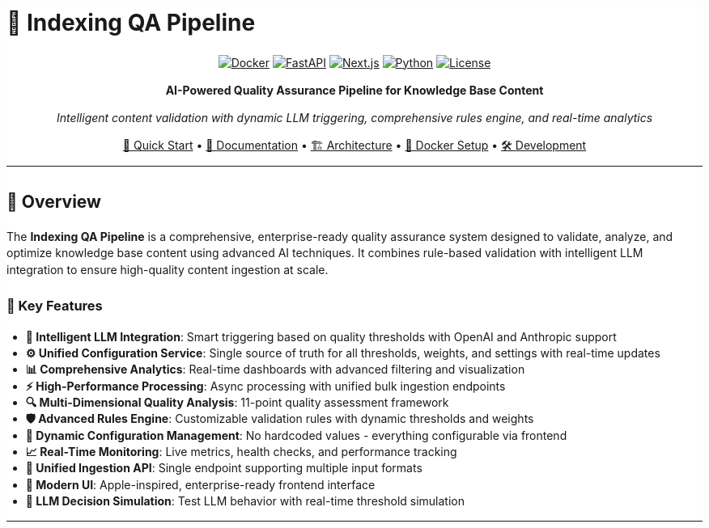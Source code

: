 # 🧠 Indexing QA Pipeline

<div align="center">

[![Docker](https://img.shields.io/badge/Docker-Ready-2496ED?style=flat&logo=docker&logoColor=white)](https://docker.com)
[![FastAPI](https://img.shields.io/badge/FastAPI-0.116.1-009688?style=flat&logo=fastapi&logoColor=white)](https://fastapi.tiangolo.com)
[![Next.js](https://img.shields.io/badge/Next.js-15-000000?style=flat&logo=next.js&logoColor=white)](https://nextjs.org)
[![Python](https://img.shields.io/badge/Python-3.11+-3776AB?style=flat&logo=python&logoColor=white)](https://python.org)
[![License](https://img.shields.io/badge/License-MIT-green.svg)](LICENSE)

**AI-Powered Quality Assurance Pipeline for Knowledge Base Content**

*Intelligent content validation with dynamic LLM triggering, comprehensive rules engine, and real-time analytics*

[🚀 Quick Start](#-quick-start) •
[📖 Documentation](#-documentation) •
[🏗️ Architecture](#️-architecture) •
[🐳 Docker Setup](#-docker-deployment) •
[🛠️ Development](#️-development-setup)

</div>

---

## 📖 Overview

The **Indexing QA Pipeline** is a comprehensive, enterprise-ready quality assurance system designed to validate, analyze, and optimize knowledge base content using advanced AI techniques. It combines rule-based validation with intelligent LLM integration to ensure high-quality content ingestion at scale.

### 🎯 Key Features

- **🤖 Intelligent LLM Integration**: Smart triggering based on quality thresholds with OpenAI and Anthropic support
- **⚙️ Unified Configuration Service**: Single source of truth for all thresholds, weights, and settings with real-time updates
- **📊 Comprehensive Analytics**: Real-time dashboards with advanced filtering and visualization
- **⚡ High-Performance Processing**: Async processing with unified bulk ingestion endpoints
- **🔍 Multi-Dimensional Quality Analysis**: 11-point quality assessment framework
- **🛡️ Advanced Rules Engine**: Customizable validation rules with dynamic thresholds and weights
- **🔄 Dynamic Configuration Management**: No hardcoded values - everything configurable via frontend
- **📈 Real-Time Monitoring**: Live metrics, health checks, and performance tracking
- **🔄 Unified Ingestion API**: Single endpoint supporting multiple input formats
- **🎨 Modern UI**: Apple-inspired, enterprise-ready frontend interface
- **🎯 LLM Decision Simulation**: Test LLM behavior with real-time threshold simulation

---